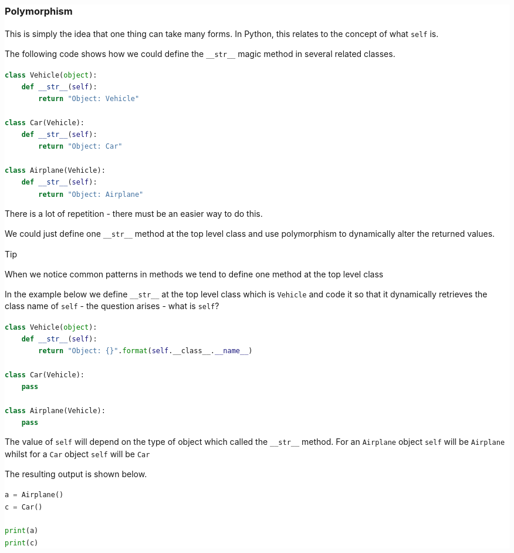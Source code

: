 ### Polymorphism

This is simply the idea that one thing can take many forms. In Python, this relates to the concept of what `self` is.

The following code shows how we could define the `__str__` magic method in several related classes.

```python
class Vehicle(object):
    def __str__(self):
        return "Object: Vehicle"

class Car(Vehicle):
    def __str__(self):
        return "Object: Car"
    
class Airplane(Vehicle):
    def __str__(self):
        return "Object: Airplane"
```

There is a lot of repetition - there must be an easier way to do this.

We could just define one `__str__` method at the top level class and use polymorphism to dynamically alter the returned values.

>[!TIP]
>When we notice common patterns in methods we tend to define one method at the top level class

In the example below we define `__str__` at the top level class which is `Vehicle` and code it so that it dynamically retrieves the class name of `self` - the question arises - what is `self`?

```python
class Vehicle(object):
    def __str__(self):
        return "Object: {}".format(self.__class__.__name__)

class Car(Vehicle):
    pass
    
class Airplane(Vehicle):
    pass
```

The value of `self` will depend on the type of object which called the `__str__` method. For an `Airplane` object `self` will be `Airplane` whilst for a `Car` object `self` will be `Car`

The resulting output is shown below.

```python
a = Airplane()
c = Car()

print(a)
print(c)
```
